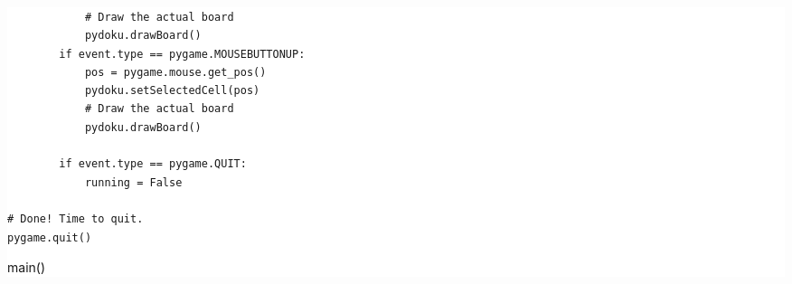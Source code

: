                # Draw the actual board
                pydoku.drawBoard()
            if event.type == pygame.MOUSEBUTTONUP:
                pos = pygame.mouse.get_pos()
                pydoku.setSelectedCell(pos)
                # Draw the actual board
                pydoku.drawBoard()

            if event.type == pygame.QUIT:
                running = False

    # Done! Time to quit.
    pygame.quit()


main()
